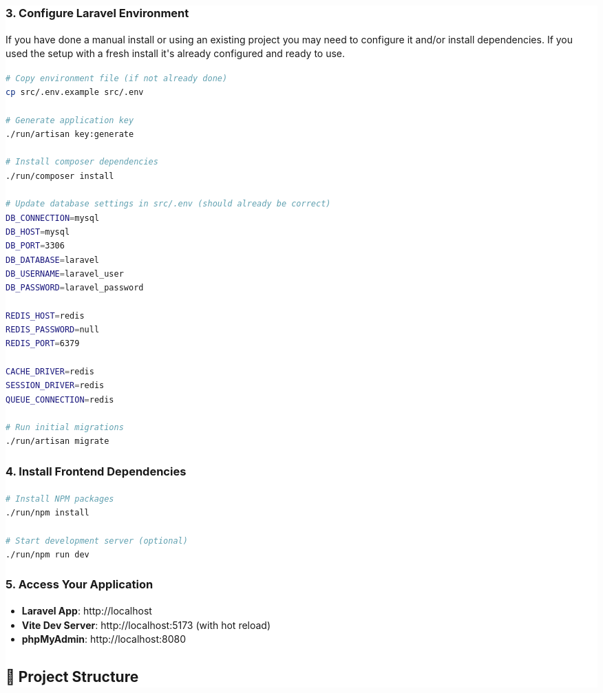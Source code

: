 ### 3. Configure Laravel Environment

If you have done a manual install or using an existing project you may need to configure it and/or install dependencies. If you used the setup with a fresh install it's already configured and ready to use.

```bash
# Copy environment file (if not already done)
cp src/.env.example src/.env

# Generate application key
./run/artisan key:generate

# Install composer dependencies
./run/composer install

# Update database settings in src/.env (should already be correct)
DB_CONNECTION=mysql
DB_HOST=mysql
DB_PORT=3306
DB_DATABASE=laravel
DB_USERNAME=laravel_user
DB_PASSWORD=laravel_password

REDIS_HOST=redis
REDIS_PASSWORD=null
REDIS_PORT=6379

CACHE_DRIVER=redis
SESSION_DRIVER=redis
QUEUE_CONNECTION=redis

# Run initial migrations
./run/artisan migrate
```

### 4. Install Frontend Dependencies
```bash
# Install NPM packages
./run/npm install

# Start development server (optional)
./run/npm run dev
```

### 5. Access Your Application
- **Laravel App**: http://localhost
- **Vite Dev Server**: http://localhost:5173 (with hot reload)
- **phpMyAdmin**: http://localhost:8080

## 📁 Project Structure
